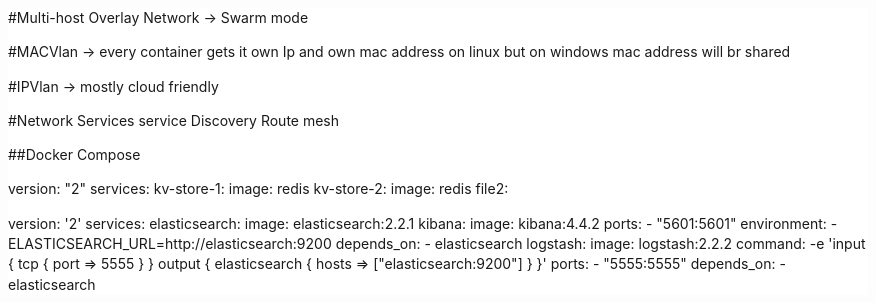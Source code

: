 #Multi-host Overlay Network -> Swarm mode

#MACVlan -> every container gets it own Ip and own mac address on linux but on windows mac address will br shared

#IPVlan -> mostly cloud friendly

#Network Services service Discovery Route mesh

##Docker Compose

version: "2"
services: 
   kv-store-1:
      image: redis
   kv-store-2:
       image: redis
file2:

version: '2'
services:
   elasticsearch:
       image: elasticsearch:2.2.1
   kibana:
       image: kibana:4.4.2
       ports:
         - "5601:5601"
       environment:
         - ELASTICSEARCH_URL=http://elasticsearch:9200
       depends_on:
         - elasticsearch
   logstash:
       image: logstash:2.2.2
       command: -e 'input { tcp { port => 5555 } } output { elasticsearch { hosts => ["elasticsearch:9200"] } }'
       ports:
         - "5555:5555"
       depends_on:
         - elasticsearch
